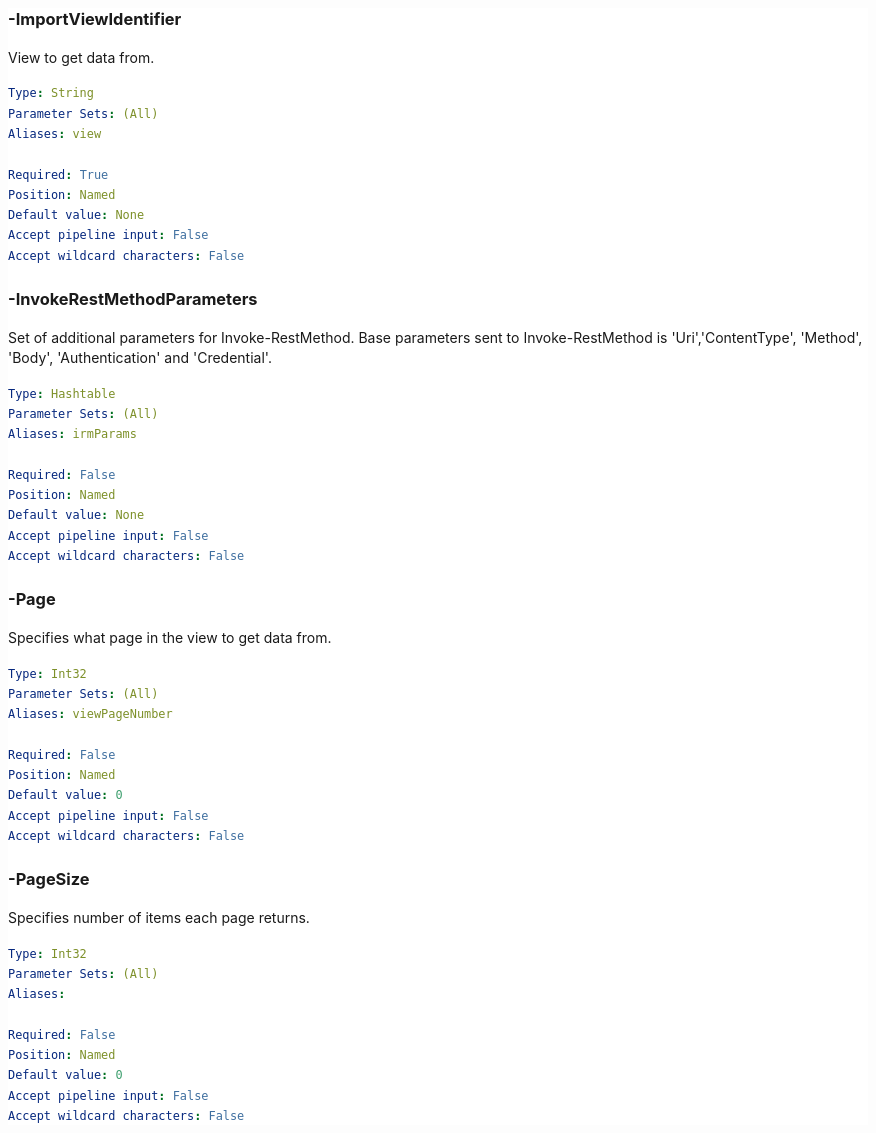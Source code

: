 ### -ImportViewIdentifier
View to get data from.

```yaml
Type: String
Parameter Sets: (All)
Aliases: view

Required: True
Position: Named
Default value: None
Accept pipeline input: False
Accept wildcard characters: False
```

### -InvokeRestMethodParameters
Set of additional parameters for Invoke-RestMethod.
Base parameters sent to Invoke-RestMethod is 'Uri','ContentType', 'Method', 'Body', 'Authentication' and 'Credential'.

```yaml
Type: Hashtable
Parameter Sets: (All)
Aliases: irmParams

Required: False
Position: Named
Default value: None
Accept pipeline input: False
Accept wildcard characters: False
```

### -Page
Specifies what page in the view to get data from.

```yaml
Type: Int32
Parameter Sets: (All)
Aliases: viewPageNumber

Required: False
Position: Named
Default value: 0
Accept pipeline input: False
Accept wildcard characters: False
```

### -PageSize
Specifies number of items each page returns.

```yaml
Type: Int32
Parameter Sets: (All)
Aliases:

Required: False
Position: Named
Default value: 0
Accept pipeline input: False
Accept wildcard characters: False
```
